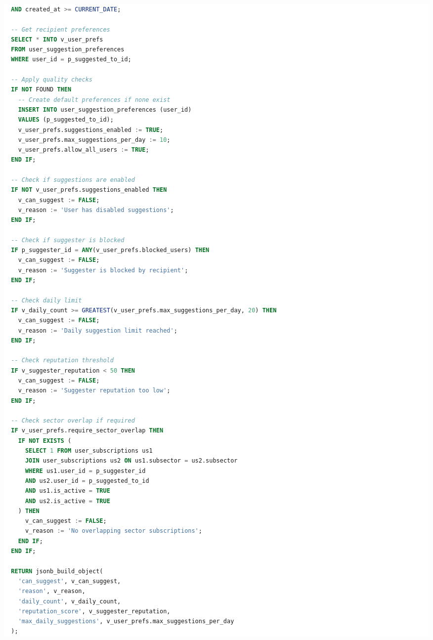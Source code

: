 ```sql
  AND created_at >= CURRENT_DATE;
  
  -- Get recipient preferences
  SELECT * INTO v_user_prefs
  FROM user_suggestion_preferences
  WHERE user_id = p_suggested_to_id;
  
  -- Apply quality checks
  IF NOT FOUND THEN
    -- Create default preferences if none exist
    INSERT INTO user_suggestion_preferences (user_id) 
    VALUES (p_suggested_to_id);
    v_user_prefs.suggestions_enabled := TRUE;
    v_user_prefs.max_suggestions_per_day := 10;
    v_user_prefs.allow_all_users := TRUE;
  END IF;
  
  -- Check if suggestions are enabled
  IF NOT v_user_prefs.suggestions_enabled THEN
    v_can_suggest := FALSE;
    v_reason := 'User has disabled suggestions';
  END IF;
  
  -- Check if suggester is blocked
  IF p_suggester_id = ANY(v_user_prefs.blocked_users) THEN
    v_can_suggest := FALSE;
    v_reason := 'Suggester is blocked by recipient';
  END IF;
  
  -- Check daily limit
  IF v_daily_count >= GREATEST(v_user_prefs.max_suggestions_per_day, 20) THEN
    v_can_suggest := FALSE;
    v_reason := 'Daily suggestion limit reached';
  END IF;
  
  -- Check reputation threshold
  IF v_suggester_reputation < 50 THEN
    v_can_suggest := FALSE;
    v_reason := 'Suggester reputation too low';
  END IF;
  
  -- Check sector overlap if required
  IF v_user_prefs.require_sector_overlap THEN
    IF NOT EXISTS (
      SELECT 1 FROM user_subscriptions us1
      JOIN user_subscriptions us2 ON us1.subsector = us2.subsector
      WHERE us1.user_id = p_suggester_id 
      AND us2.user_id = p_suggested_to_id
      AND us1.is_active = TRUE 
      AND us2.is_active = TRUE
    ) THEN
      v_can_suggest := FALSE;
      v_reason := 'No overlapping sector subscriptions';
    END IF;
  END IF;
  
  RETURN jsonb_build_object(
    'can_suggest', v_can_suggest,
    'reason', v_reason,
    'daily_count', v_daily_count,
    'reputation_score', v_suggester_reputation,
    'max_daily_suggestions', v_user_prefs.max_suggestions_per_day
  );
```